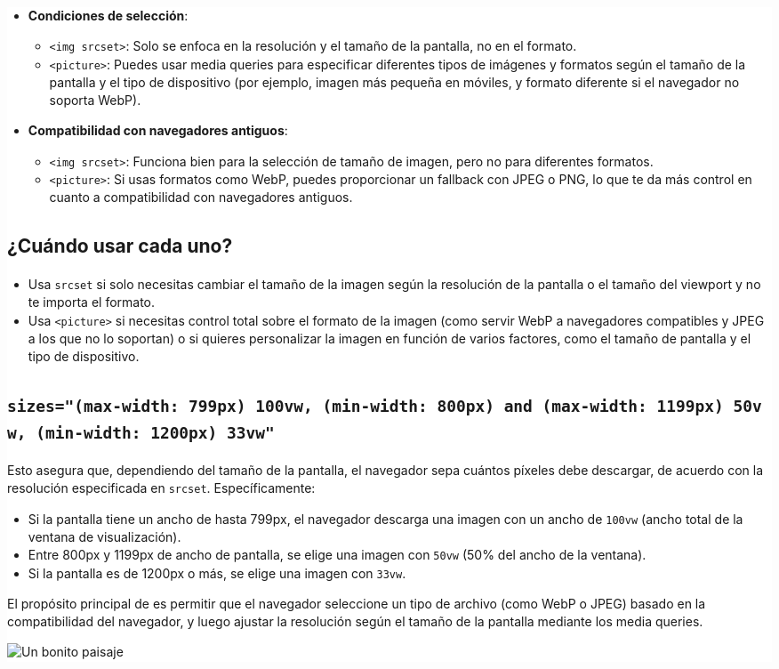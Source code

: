 - **Condiciones de selección**:
  - `<img srcset>`: Solo se enfoca en la resolución y el tamaño de la pantalla, no en el formato.
  - `<picture>`: Puedes usar media queries para especificar diferentes tipos de imágenes y formatos según el tamaño de la pantalla y el tipo de dispositivo (por ejemplo, imagen más pequeña en móviles, y formato diferente si el navegador no soporta WebP).

- **Compatibilidad con navegadores antiguos**:
  - `<img srcset>`: Funciona bien para la selección de tamaño de imagen, pero no para diferentes formatos.
  - `<picture>`: Si usas formatos como WebP, puedes proporcionar un fallback con JPEG o PNG, lo que te da más control en cuanto a compatibilidad con navegadores antiguos.

## ¿Cuándo usar cada uno?

- Usa `srcset` si solo necesitas cambiar el tamaño de la imagen según la resolución de la pantalla o el tamaño del viewport y no te importa el formato.
- Usa `<picture>` si necesitas control total sobre el formato de la imagen (como servir WebP a navegadores compatibles y JPEG a los que no lo soportan) o si quieres personalizar la imagen en función de varios factores, como el tamaño de pantalla y el tipo de dispositivo.

## `sizes="(max-width: 799px) 100vw, (min-width: 800px) and (max-width: 1199px) 50vw, (min-width: 1200px) 33vw"`

Esto asegura que, dependiendo del tamaño de la pantalla, el navegador sepa cuántos píxeles debe descargar, de acuerdo con la resolución especificada en `srcset`. Específicamente:

- Si la pantalla tiene un ancho de hasta 799px, el navegador descarga una imagen con un ancho de `100vw` (ancho total de la ventana de visualización).
- Entre 800px y 1199px de ancho de pantalla, se elige una imagen con `50vw` (50% del ancho de la ventana).
- Si la pantalla es de 1200px o más, se elige una imagen con `33vw`.


El propósito principal de <picture> es permitir que el navegador seleccione un tipo de archivo (como WebP o JPEG) basado en la compatibilidad del navegador, y luego ajustar la resolución según el tamaño de la pantalla mediante los media queries.

<picture>
   
   <source type="image/webp" media="(max-width: 799px)" srcset="../img/Paisaje-arbol-300px.webp">
   <source type="image/webp" media="(min-width: 800px) and (max-width: 1199px)" srcset="../img/Paisaje-arbol-700px.webp">
   <source type="image/webp" media="(min-width: 1200px) and (max-width: 1899px)" srcset="../img/Paisaje-arbol-1000px.webp">
   <source type="image/webp" media="(min-width: 1900px)" srcset="../img/Paisaje-arbol-1600px.webp">
   
   
   <source type="image/jpeg" media="(max-width: 799px)" srcset="../img/Paisaje-arbol-300px.jpg">
   <source type="image/jpeg" media="(min-width: 800px) and (max-width: 1199px)" srcset="../img/Paisaje-arbol-700px.jpg">
   <source type="image/jpeg" media="(min-width: 1200px) and (max-width: 1899px)" srcset="../img/Paisaje-arbol-1000px.jpg">
   
   
   <img src="../img/Paisaje-arbol-1600px.jpg" alt="Un bonito paisaje">
</picture>

